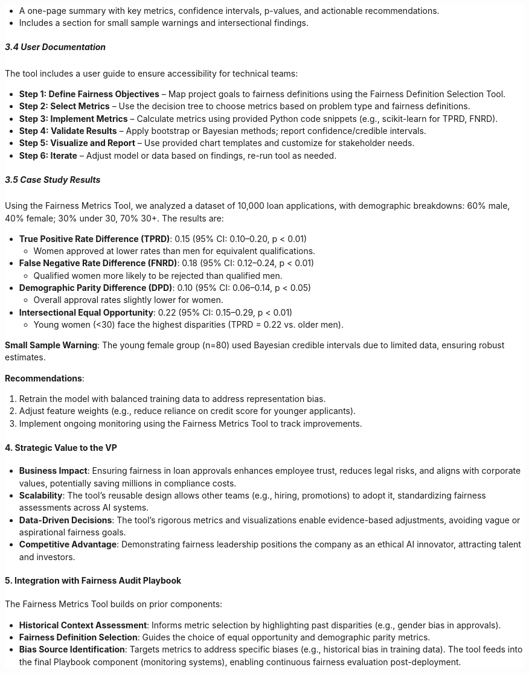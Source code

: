   - A one-page summary with key metrics, confidence intervals, p-values, and actionable recommendations.
  - Includes a section for small sample warnings and intersectional findings.

##### 3.4 User Documentation
The tool includes a user guide to ensure accessibility for technical teams:
- **Step 1: Define Fairness Objectives** – Map project goals to fairness definitions using the Fairness Definition Selection Tool.
- **Step 2: Select Metrics** – Use the decision tree to choose metrics based on problem type and fairness definitions.
- **Step 3: Implement Metrics** – Calculate metrics using provided Python code snippets (e.g., scikit-learn for TPRD, FNRD).
- **Step 4: Validate Results** – Apply bootstrap or Bayesian methods; report confidence/credible intervals.
- **Step 5: Visualize and Report** – Use provided chart templates and customize for stakeholder needs.
- **Step 6: Iterate** – Adjust model or data based on findings, re-run tool as needed.

##### 3.5 Case Study Results
Using the Fairness Metrics Tool, we analyzed a dataset of 10,000 loan applications, with demographic breakdowns: 60% male, 40% female; 30% under 30, 70% 30+. The results are:

- **True Positive Rate Difference (TPRD)**: 0.15 (95% CI: 0.10–0.20, p < 0.01)
  - Women approved at lower rates than men for equivalent qualifications.
- **False Negative Rate Difference (FNRD)**: 0.18 (95% CI: 0.12–0.24, p < 0.01)
  - Qualified women more likely to be rejected than qualified men.
- **Demographic Parity Difference (DPD)**: 0.10 (95% CI: 0.06–0.14, p < 0.05)
  - Overall approval rates slightly lower for women.
- **Intersectional Equal Opportunity**: 0.22 (95% CI: 0.15–0.29, p < 0.01)
  - Young women (<30) face the highest disparities (TPRD = 0.22 vs. older men).

**Small Sample Warning**: The young female group (n=80) used Bayesian credible intervals due to limited data, ensuring robust estimates.

**Recommendations**:
1. Retrain the model with balanced training data to address representation bias.
2. Adjust feature weights (e.g., reduce reliance on credit score for younger applicants).
3. Implement ongoing monitoring using the Fairness Metrics Tool to track improvements.

#### 4. Strategic Value to the VP
- **Business Impact**: Ensuring fairness in loan approvals enhances employee trust, reduces legal risks, and aligns with corporate values, potentially saving millions in compliance costs.
- **Scalability**: The tool’s reusable design allows other teams (e.g., hiring, promotions) to adopt it, standardizing fairness assessments across AI systems.
- **Data-Driven Decisions**: The tool’s rigorous metrics and visualizations enable evidence-based adjustments, avoiding vague or aspirational fairness goals.
- **Competitive Advantage**: Demonstrating fairness leadership positions the company as an ethical AI innovator, attracting talent and investors.

#### 5. Integration with Fairness Audit Playbook
The Fairness Metrics Tool builds on prior components:
- **Historical Context Assessment**: Informs metric selection by highlighting past disparities (e.g., gender bias in approvals).
- **Fairness Definition Selection**: Guides the choice of equal opportunity and demographic parity metrics.
- **Bias Source Identification**: Targets metrics to address specific biases (e.g., historical bias in training data).
The tool feeds into the final Playbook component (monitoring systems), enabling continuous fairness evaluation post-deployment.
